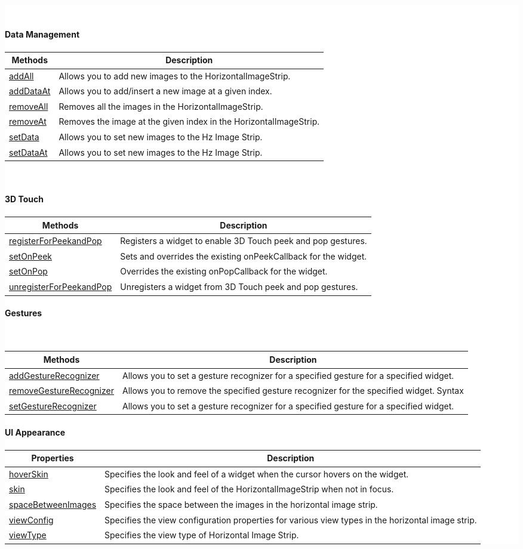  

#### Data Management

| Methods | Description |
| --- | --- |
| [addAll](HzImage_Methods.html#addAll) | Allows you to add new images to the HorizontalImageStrip. |
| [addDataAt](HzImage_Methods.html#addDataA) | Allows you to add/insert a new image at a given index. |
| [removeAll](HzImage_Methods.html#removeAl) | Removes all the images in the HorizontalImageStrip. |
| [removeAt](HzImage_Methods.html#removeAt) | Removes the image at the given index in the HorizontalImageStrip. |
| [setData](HzImage_Methods.html#setData) | Allows you to set new images to the Hz Image Strip. |
| [setDataAt](HzImage_Methods.html#setDataA) | Allows you to set new images to the Hz Image Strip. |

  

#### 3D Touch

| Methods | Description |
| --- | --- |
| [registerForPeekandPop](HzImage_Methods.html#register) | Registers a widget to enable 3D Touch peek and pop gestures. |
| [setOnPeek](HzImage_Methods.html#setOnPek) | Sets and overrides the existing onPeekCallback for the widget. |
| [setOnPop](HzImage_Methods.html#setOnPop) | Overrides the existing onPopCallback for the widget. |
| [unregisterForPeekandPop](HzImage_Methods.html#unregist) | Unregisters a widget from 3D Touch peek and pop gestures. |

#### Gestures

 

| Methods | Description |
| --- | --- |
| [addGestureRecognizer](HzImage_Methods.html#addGestureRecognizer) | Allows you to set a gesture recognizer for a specified gesture for a specified widget. |
| [removeGestureRecognizer](HzImage_Methods.html#removeGestureRecognizer) | Allows you to remove the specified gesture recognizer for the specified widget. Syntax |
| [setGestureRecognizer](HzImage_Methods.html#setGestureRecognizer) | Allows you to set a gesture recognizer for a specified gesture for a specified widget. |

#### UI Appearance

| Properties | Description |
| --- | --- |
| [hoverSkin](HzImage_Properties.html#hoverSkin) | Specifies the look and feel of a widget when the cursor hovers on the widget. |
| [skin](HzImage_Properties.html#skin) | Specifies the look and feel of the HorizontalImageStrip when not in focus. |
| [spaceBetweenImages](HzImage_Properties.html#spaceBet) | Specifies the space between the images in the horizontal image strip. |
| [viewConfig](HzImage_Properties.html#viewConf) | Specifies the view configuration properties for various view types in the horizontal image strip. |
| [viewType](HzImage_Properties.html#viewType) | Specifies the view type of Horizontal Image Strip. |
